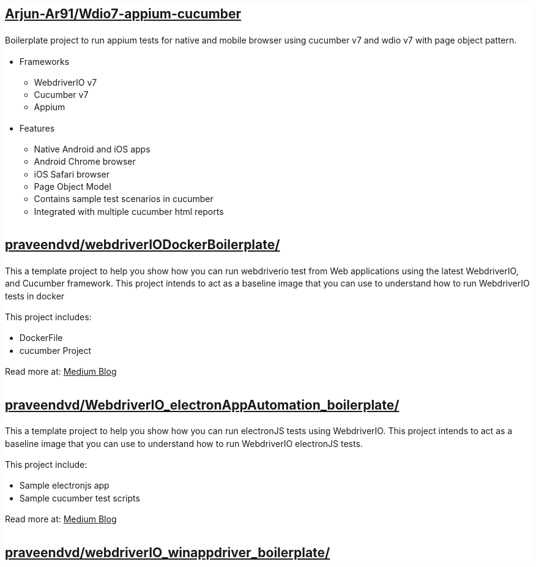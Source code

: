 ## [Arjun-Ar91/Wdio7-appium-cucumber](https://github.com/Arjun-Ar91/Wdio7-appium-cucumber.git)

Boilerplate project to run appium tests for native and mobile browser using cucumber v7 and wdio v7 with page object pattern.

- Frameworks
    - WebdriverIO v7
    - Cucumber v7
    - Appium

- Features
    - Native Android and iOS apps
    - Android Chrome browser
    - iOS Safari browser
    - Page Object Model
    - Contains sample test scenarios in cucumber
    - Integrated with multiple cucumber html reports

## [praveendvd/webdriverIODockerBoilerplate/](https://github.com/praveendvd/webdriverIODockerBoilerplate)

This a template project to help you show how you can run webdriverio test from Web applications using the latest WebdriverIO, and Cucumber framework. This project intends to act as a baseline image that you can use to understand how to run WebdriverIO tests in docker

This project includes:

- DockerFile
- cucumber Project

Read more at: [Medium Blog](https://praveendavidmathew.medium.com/running-webdriverio-in-wsl2-windows-91d3a0dc7746)

## [praveendvd/WebdriverIO_electronAppAutomation_boilerplate/](https://github.com/praveendvd/WebdriverIO_electronAppAutomation_boilerplate)

This a template project to help you show how you can run electronJS tests using WebdriverIO. This project intends to act as a baseline image that you can use to understand how to run WebdriverIO electronJS tests.

This project include:

- Sample electronjs app
- Sample cucumber test scripts

Read more at: [Medium Blog](https://praveendavidmathew.medium.com/first-step-into-automation-of-electronjs-applications-ef89b7423ddd)

## [praveendvd/webdriverIO_winappdriver_boilerplate/](https://github.com/praveendvd/webdriverIO_winappdriver_boilerplate)
